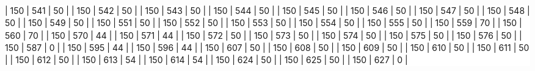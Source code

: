 | 150             | 541                | 50       |
| 150             | 542                | 50       |
| 150             | 543                | 50       |
| 150             | 544                | 50       |
| 150             | 545                | 50       |
| 150             | 546                | 50       |
| 150             | 547                | 50       |
| 150             | 548                | 50       |
| 150             | 549                | 50       |
| 150             | 551                | 50       |
| 150             | 552                | 50       |
| 150             | 553                | 50       |
| 150             | 554                | 50       |
| 150             | 555                | 50       |
| 150             | 559                | 70       |
| 150             | 560                | 70       |
| 150             | 570                | 44       |
| 150             | 571                | 44       |
| 150             | 572                | 50       |
| 150             | 573                | 50       |
| 150             | 574                | 50       |
| 150             | 575                | 50       |
| 150             | 576                | 50       |
| 150             | 587                | 0        |
| 150             | 595                | 44       |
| 150             | 596                | 44       |
| 150             | 607                | 50       |
| 150             | 608                | 50       |
| 150             | 609                | 50       |
| 150             | 610                | 50       |
| 150             | 611                | 50       |
| 150             | 612                | 50       |
| 150             | 613                | 54       |
| 150             | 614                | 54       |
| 150             | 624                | 50       |
| 150             | 625                | 50       |
| 150             | 627                | 0        |